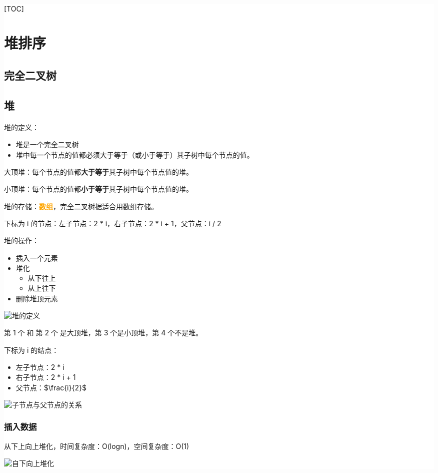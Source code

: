 [TOC]

# 堆排序

## 完全二叉树



## 堆

堆的定义：

- 堆是一个完全二叉树
- 堆中每一个节点的值都必须大于等于（或小于等于）其子树中每个节点的值。

大顶堆：每个节点的值都**大于等于**其子树中每个节点值的堆。

小顶堆：每个节点的值都**小于等于**其子树中每个节点值的堆。



堆的存储：<font color=orange>**数组**</font>，完全二叉树据适合用数组存储。

下标为 i 的节点：左子节点：2 * i，右子节点：2 * i + 1，父节点：i / 2



堆的操作：

- 插入一个元素
- 堆化
  - 从下往上
  - 从上往下
- 删除堆顶元素

![堆的定义](/Users/dadao1/dadao/git/typora/算法/sort/images/20191130141239.jpg)

第 1 个 和 第 2 个 是大顶堆，第 3 个是小顶堆，第 4 个不是堆。

下标为 i 的结点：

- 左子节点：2 * i
- 右子节点：2 * i + 1
- 父节点：$\frac{i}{2}$

![子节点与父节点的关系](/Users/dadao1/dadao/git/typora/算法/sort/images/20191130141825.jpg)

### 插入数据

从下上向上堆化，时间复杂度：O(logn)，空间复杂度：O(1)



![自下向上堆化](/Users/dadao1/dadao/git/typora/算法/sort/images/20191130143637.jpg)




